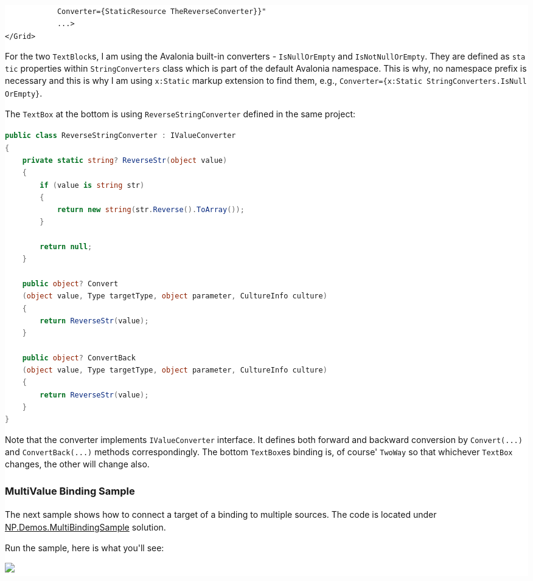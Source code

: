 ```markup
            Converter={StaticResource TheReverseConverter}}"
            ...>
</Grid>
```

For the two `TextBlock`s, I am using the Avalonia built-in converters - `IsNullOrEmpty` and `IsNotNullOrEmpty`. They are defined as `static` properties within `StringConverters` class which is part of the default Avalonia namespace. This is why, no namespace prefix is necessary and this is why I am using `x:Static` markup extension to find them, e.g., `Converter={x:Static StringConverters.IsNullOrEmpty}`.

The `TextBox` at the bottom is using `ReverseStringConverter` defined in the same project:

```csharp
public class ReverseStringConverter : IValueConverter
{
    private static string? ReverseStr(object value)
    {
        if (value is string str)
        {
            return new string(str.Reverse().ToArray());
        }

        return null;
    }

    public object? Convert
    (object value, Type targetType, object parameter, CultureInfo culture)
    {
        return ReverseStr(value);
    }

    public object? ConvertBack
    (object value, Type targetType, object parameter, CultureInfo culture)
    {
        return ReverseStr(value);
    }
}  
```

Note that the converter implements `IValueConverter` interface. It defines both forward and backward conversion by `Convert(...)` and `ConvertBack(...)` methods correspondingly. The bottom `TextBox`es binding is, of course' `TwoWay` so that whichever `TextBox` changes, the other will change also.

### **MultiValue Binding Sample**

The next sample shows how to connect a target of a binding to multiple sources. The code is located under [NP.Demos.MultiBindingSample](https://github.com/npolyak/NP.Avalonia.Demos/tree/main/NP.Demos.AvaloniaBasicConcepts/NP.Demos.MultiBindingSample) solution.

Run the sample, here is what you'll see:

![](https://www.codeproject.com/KB/Articles/5311995/MultiBindingSample.png)
